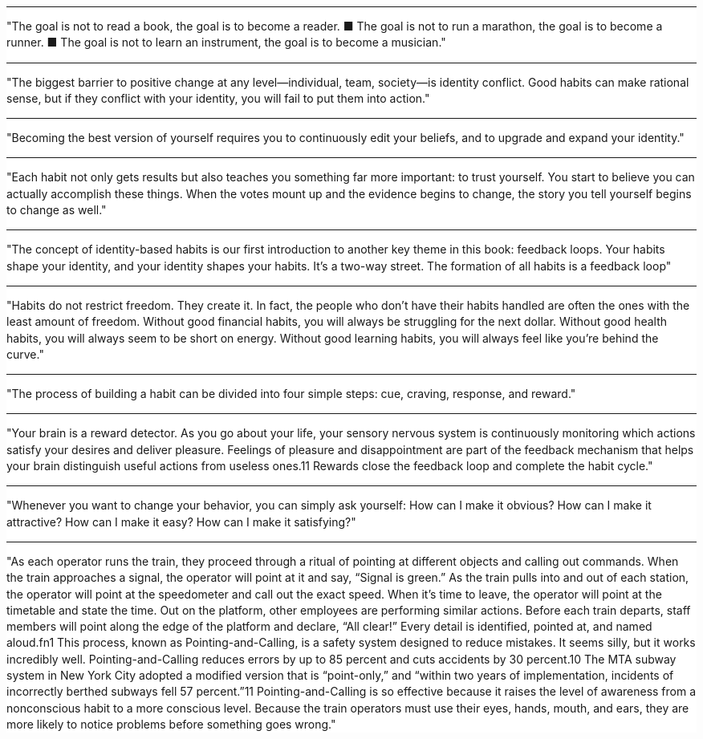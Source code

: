 ---------

"The goal is not to read a book, the goal is to become a reader. ■ The goal is not to run a marathon, the goal is to become a runner. ■ The goal is not to learn an instrument, the goal is to become a musician."

---------

"The biggest barrier to positive change at any level—individual, team, society—is identity conflict. Good habits can make rational sense, but if they conflict with your identity, you will fail to put them into action."

---------

"Becoming the best version of yourself requires you to continuously edit your beliefs, and to upgrade and expand your identity."

---------

"Each habit not only gets results but also teaches you something far more important: to trust yourself. You start to believe you can actually accomplish these things. When the votes mount up and the evidence begins to change, the story you tell yourself begins to change as well."

---------

"The concept of identity-based habits is our first introduction to another key theme in this book: feedback loops. Your habits shape your identity, and your identity shapes your habits. It’s a two-way street. The formation of all habits is a feedback loop"

---------

"Habits do not restrict freedom. They create it. In fact, the people who don’t have their habits handled are often the ones with the least amount of freedom. Without good financial habits, you will always be struggling for the next dollar. Without good health habits, you will always seem to be short on energy. Without good learning habits, you will always feel like you’re behind the curve."

---------

"The process of building a habit can be divided into four simple steps: cue, craving, response, and reward."

---------

"Your brain is a reward detector. As you go about your life, your sensory nervous system is continuously monitoring which actions satisfy your desires and deliver pleasure. Feelings of pleasure and disappointment are part of the feedback mechanism that helps your brain distinguish useful actions from useless ones.11 Rewards close the feedback loop and complete the habit cycle."

---------

"Whenever you want to change your behavior, you can simply ask yourself: How can I make it obvious? How can I make it attractive? How can I make it easy? How can I make it satisfying?"

---------

"As each operator runs the train, they proceed through a ritual of pointing at different objects and calling out commands. When the train approaches a signal, the operator will point at it and say, “Signal is green.” As the train pulls into and out of each station, the operator will point at the speedometer and call out the exact speed. When it’s time to leave, the operator will point at the timetable and state the time. Out on the platform, other employees are performing similar actions. Before each train departs, staff members will point along the edge of the platform and declare, “All clear!” Every detail is identified, pointed at, and named aloud.fn1 This process, known as Pointing-and-Calling, is a safety system designed to reduce mistakes. It seems silly, but it works incredibly well. Pointing-and-Calling reduces errors by up to 85 percent and cuts accidents by 30 percent.10 The MTA subway system in New York City adopted a modified version that is “point-only,” and “within two years of implementation, incidents of incorrectly berthed subways fell 57 percent.”11 Pointing-and-Calling is so effective because it raises the level of awareness from a nonconscious habit to a more conscious level. Because the train operators must use their eyes, hands, mouth, and ears, they are more likely to notice problems before something goes wrong."
